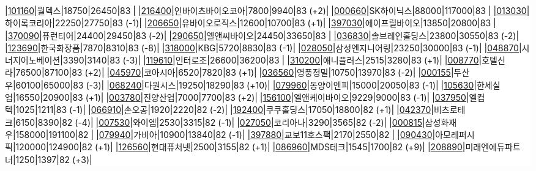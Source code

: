 |[101160](https://finance.daum.net/quotes/A101160)|월덱스|18750|26450|83 |
|[216400](https://finance.daum.net/quotes/A216400)|인바이츠바이오코아|7800|9940|83 (+2)|
|[000660](https://finance.daum.net/quotes/A000660)|SK하이닉스|88000|117000|83 |
|[013030](https://finance.daum.net/quotes/A013030)|하이록코리아|22250|27750|83 (-1)|
|[206650](https://finance.daum.net/quotes/A206650)|유바이오로직스|12600|10700|83 (+1)|
|[397030](https://finance.daum.net/quotes/A397030)|에이프릴바이오|13850|20800|83 |
|[370090](https://finance.daum.net/quotes/A370090)|퓨런티어|24400|29450|83 (-2)|
|[290650](https://finance.daum.net/quotes/A290650)|엘앤씨바이오|24450|33650|83 |
|[036830](https://finance.daum.net/quotes/A036830)|솔브레인홀딩스|23800|30550|83 (-2)|
|[123690](https://finance.daum.net/quotes/A123690)|한국화장품|7870|8310|83 (-8)|
|[318000](https://finance.daum.net/quotes/A318000)|KBG|5720|8830|83 (-1)|
|[028050](https://finance.daum.net/quotes/A028050)|삼성엔지니어링|23250|30000|83 (-1)|
|[048870](https://finance.daum.net/quotes/A048870)|시너지이노베이션|3390|3140|83 (-3)|
|[119610](https://finance.daum.net/quotes/A119610)|인터로조|26600|36200|83 |
|[310200](https://finance.daum.net/quotes/A310200)|애니플러스|2515|3280|83 (+1)|
|[008770](https://finance.daum.net/quotes/A008770)|호텔신라|76500|87100|83 (+2)|
|[045970](https://finance.daum.net/quotes/A045970)|코아시아|6520|7820|83 (+1)|
|[036560](https://finance.daum.net/quotes/A036560)|영풍정밀|10750|13970|83 (-2)|
|[000155](https://finance.daum.net/quotes/A000155)|두산우|60100|65000|83 (-3)|
|[068240](https://finance.daum.net/quotes/A068240)|다원시스|19250|18290|83 (+10)|
|[079960](https://finance.daum.net/quotes/A079960)|동양이엔피|15000|20050|83 (-1)|
|[105630](https://finance.daum.net/quotes/A105630)|한세실업|16550|20900|83 (+1)|
|[003780](https://finance.daum.net/quotes/A003780)|진양산업|7000|7700|83 (+2)|
|[156100](https://finance.daum.net/quotes/A156100)|엘앤케이바이오|9229|9000|83 (-1)|
|[037950](https://finance.daum.net/quotes/A037950)|엘컴텍|1025|1211|83 (-1)|
|[066910](https://finance.daum.net/quotes/A066910)|손오공|1920|2220|82 (-2)|
|[192400](https://finance.daum.net/quotes/A192400)|쿠쿠홀딩스|17050|18800|82 (+1)|
|[042370](https://finance.daum.net/quotes/A042370)|비츠로테크|6150|8390|82 (-4)|
|[007530](https://finance.daum.net/quotes/A007530)|와이엠|2530|3315|82 (-1)|
|[027050](https://finance.daum.net/quotes/A027050)|코리아나|3290|3565|82 (-2)|
|[000815](https://finance.daum.net/quotes/A000815)|삼성화재우|158000|191100|82 |
|[079940](https://finance.daum.net/quotes/A079940)|가비아|10900|13840|82 (-1)|
|[397880](https://finance.daum.net/quotes/A397880)|교보11호스팩|2170|2550|82 |
|[090430](https://finance.daum.net/quotes/A090430)|아모레퍼시픽|120000|124900|82 (+1)|
|[126560](https://finance.daum.net/quotes/A126560)|현대퓨처넷|2500|3155|82 (+1)|
|[086960](https://finance.daum.net/quotes/A086960)|MDS테크|1545|1700|82 (+9)|
|[208890](https://finance.daum.net/quotes/A208890)|미래엔에듀파트너|1250|1397|82 (+3)|